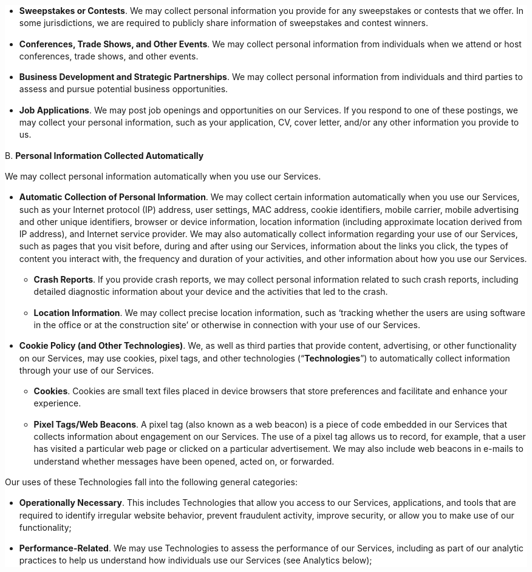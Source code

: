 - **Sweepstakes or Contests**. We may collect personal information you provide for any sweepstakes or contests that we offer. In some jurisdictions, we are required to publicly share information of sweepstakes and contest winners.

- **Conferences, Trade Shows, and Other Events**. We may collect personal information from individuals when we attend or host conferences, trade shows, and other events.

- **Business Development and Strategic Partnerships**. We may collect personal information from individuals and third parties to assess and pursue potential business opportunities.

- **Job Applications**. We may post job openings and opportunities on our Services. If you respond to one of these postings, we may collect your personal information, such as your application, CV, cover letter, and/or any other information you provide to us.


B. **Personal Information Collected Automatically**

We may collect personal information automatically when you use our Services.

- **Automatic Collection of Personal Information**. We may collect certain information automatically when you use our Services, such as your Internet protocol (IP) address, user settings, MAC address, cookie identifiers, mobile carrier, mobile advertising and other unique identifiers, browser or device information, location information (including approximate location derived from IP address), and Internet service provider. We may also automatically collect information regarding your use of our Services, such as pages that you visit before, during and after using our Services, information about the links you click, the types of content you interact with, the frequency and duration of your activities, and other information about how you use our Services.

  - **Crash Reports**. If you provide crash reports, we may collect personal information related to such crash reports, including detailed diagnostic information about your device and the activities that led to the crash.

  - **Location Information**. We may collect precise location information, such as ‘tracking whether the users are using software in the office or at the construction site’ or otherwise in connection with your use of our Services.

- **Cookie Policy (and Other Technologies)**. We, as well as third parties that provide content, advertising, or other functionality on our Services, may use cookies, pixel tags, and other technologies (“**Technologies**”) to automatically collect information through your use of our Services.

  - **Cookies**. Cookies are small text files placed in device browsers that store preferences and facilitate and enhance your experience.

  - **Pixel Tags/Web Beacons**. A pixel tag (also known as a web beacon) is a piece of code embedded in our Services that collects information about engagement on our Services. The use of a pixel tag allows us to record, for example, that a user has visited a particular web page or clicked on a particular advertisement. We may also include web beacons in e-mails to understand whether messages have been opened, acted on, or forwarded.

Our uses of these Technologies fall into the following general categories:

  - **Operationally Necessary**. This includes Technologies that allow you access to our Services, applications, and tools that are required to identify irregular website behavior, prevent fraudulent activity, improve security, or allow you to make use of our functionality;

  - **Performance-Related**. We may use Technologies to assess the performance of our Services, including as part of our analytic practices to help us understand how individuals use our Services (see Analytics below);
